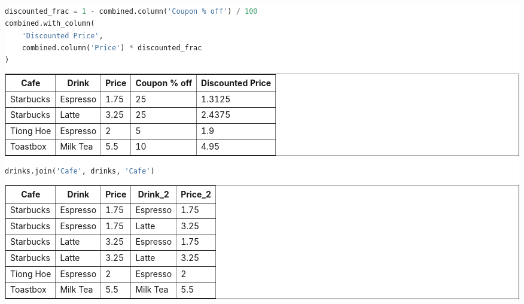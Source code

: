 


```python
discounted_frac = 1 - combined.column('Coupon % off') / 100
combined.with_column(
    'Discounted Price', 
    combined.column('Price') * discounted_frac
)
```




<table border="1" class="dataframe">
    <thead>
        <tr>
            <th>Cafe</th> <th>Drink</th> <th>Price</th> <th>Coupon % off</th> <th>Discounted Price</th>
        </tr>
    </thead>
    <tbody>
        <tr>
            <td>Starbucks</td> <td>Espresso</td> <td>1.75 </td> <td>25          </td> <td>1.3125          </td>
        </tr>
        <tr>
            <td>Starbucks</td> <td>Latte   </td> <td>3.25 </td> <td>25          </td> <td>2.4375          </td>
        </tr>
        <tr>
            <td>Tiong Hoe</td> <td>Espresso</td> <td>2    </td> <td>5           </td> <td>1.9             </td>
        </tr>
        <tr>
            <td>Toastbox </td> <td>Milk Tea</td> <td>5.5  </td> <td>10          </td> <td>4.95            </td>
        </tr>
    </tbody>
</table>




```python
drinks.join('Cafe', drinks, 'Cafe')
```




<table border="1" class="dataframe">
    <thead>
        <tr>
            <th>Cafe</th> <th>Drink</th> <th>Price</th> <th>Drink_2</th> <th>Price_2</th>
        </tr>
    </thead>
    <tbody>
        <tr>
            <td>Starbucks</td> <td>Espresso</td> <td>1.75 </td> <td>Espresso</td> <td>1.75   </td>
        </tr>
        <tr>
            <td>Starbucks</td> <td>Espresso</td> <td>1.75 </td> <td>Latte   </td> <td>3.25   </td>
        </tr>
        <tr>
            <td>Starbucks</td> <td>Latte   </td> <td>3.25 </td> <td>Espresso</td> <td>1.75   </td>
        </tr>
        <tr>
            <td>Starbucks</td> <td>Latte   </td> <td>3.25 </td> <td>Latte   </td> <td>3.25   </td>
        </tr>
        <tr>
            <td>Tiong Hoe</td> <td>Espresso</td> <td>2    </td> <td>Espresso</td> <td>2      </td>
        </tr>
        <tr>
            <td>Toastbox </td> <td>Milk Tea</td> <td>5.5  </td> <td>Milk Tea</td> <td>5.5    </td>
        </tr>